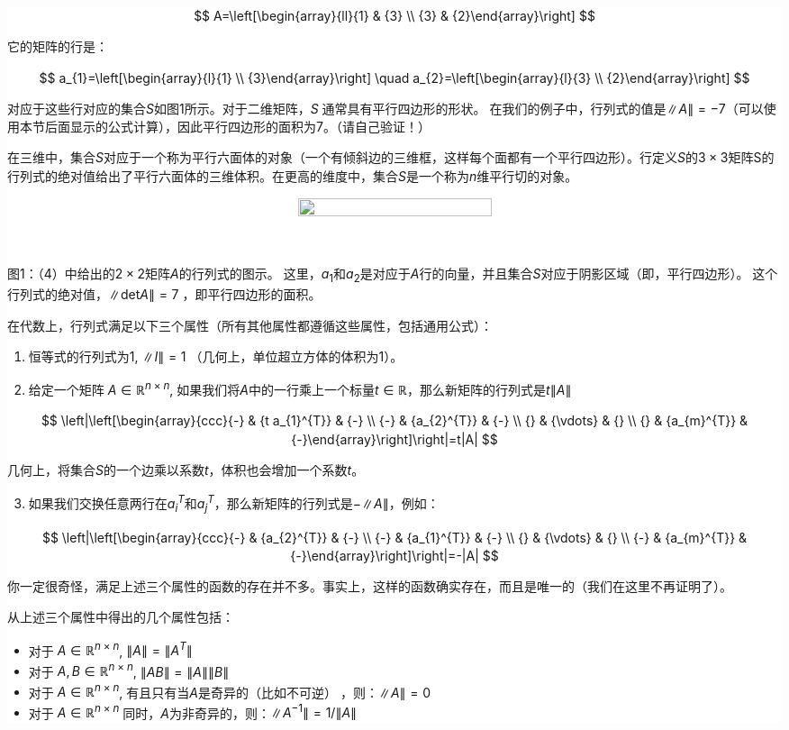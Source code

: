 $$
A=\left[\begin{array}{ll}{1} & {3} \\ {3} & {2}\end{array}\right]
$$


它的矩阵的行是：


$$
a_{1}=\left[\begin{array}{l}{1} \\ {3}\end{array}\right] \quad a_{2}=\left[\begin{array}{l}{3} \\ {2}\end{array}\right]
$$


对应于这些行对应的集合$S$如图1所示。对于二维矩阵，$S$ 通常具有平行四边形的形状。 在我们的例子中，行列式的值是$\| A \| = -7$（可以使用本节后面显示的公式计算），因此平行四边形的面积为7。（请自己验证！）

在三维中，集合$S$对应于一个称为平行六面体的对象（一个有倾斜边的三维框，这样每个面都有一个平行四边形）。行定义$S$的$3×3$矩阵S的行列式的绝对值给出了平行六面体的三维体积。在更高的维度中，集合$S$是一个称为$n$维平行切的对象。

<center>
<img src="https://raw.githubusercontent.com/HG1227/image/master/img_tuchuang/20191226093801.png" width="50%" height="50%"/>
</center>

​    

图1：（4）中给出的$2×2$矩阵$A$的行列式的图示。 这里，$a_1$和$a_2$是对应于$A$行的向量，并且集合$S$对应于阴影区域（即，平行四边形）。 这个行列式的绝对值，$\| \text{det} A \| = 7$ ，即平行四边形的面积。

在代数上，行列式满足以下三个属性（所有其他属性都遵循这些属性，包括通用公式）：

1. 恒等式的行列式为1, $\| I \|= 1$ （几何上，单位超立方体的体积为1）。

2. 给定一个矩阵 $A  \in \mathbb{R}^{n \times n}$, 如果我们将$A$中的一行乘上一个标量$t  \in \mathbb{R}$，那么新矩阵的行列式是$t\| A \|$ 

   
$$
\left|\left[\begin{array}{ccc}{-} & {t a_{1}^{T}} & {-} \\ {-} & {a_{2}^{T}} & {-} \\ {} & {\vdots} & {} \\ {} & {a_{m}^{T}} & {-}\end{array}\right]\right|=t|A|
$$


几何上，将集合$S$的一个边乘以系数$t$，体积也会增加一个系数$t$。

3. 如果我们交换任意两行在$a_i^T$和$a_j^T$，那么新矩阵的行列式是$-\| A \|$，例如：

   
$$
\left|\left[\begin{array}{ccc}{-} & {a_{2}^{T}} & {-} \\ {-} & {a_{1}^{T}} & {-} \\ {} & {\vdots} & {} \\ {-} & {a_{m}^{T}} & {-}\end{array}\right]\right|=-|A|
$$


你一定很奇怪，满足上述三个属性的函数的存在并不多。事实上，这样的函数确实存在，而且是唯一的（我们在这里不再证明了）。

从上述三个属性中得出的几个属性包括：

-   对于 $A  \in \mathbb{R}^{n \times n}$, $\| A \| = \| A^T \|$
-   对于 $A,B \in \mathbb{R}^{n \times n}$, $\| AB \|= \| A \|\| B \|$
-   对于 $A  \in \mathbb{R}^{n \times n}$, 有且只有当$A$是奇异的（比如不可逆） ，则：$\| A \|= 0$
-   对于 $A  \in \mathbb{R}^{n \times n}$ 同时，$A$为非奇异的，则：$\| A ^{−1}\| = 1/\| A \|$

